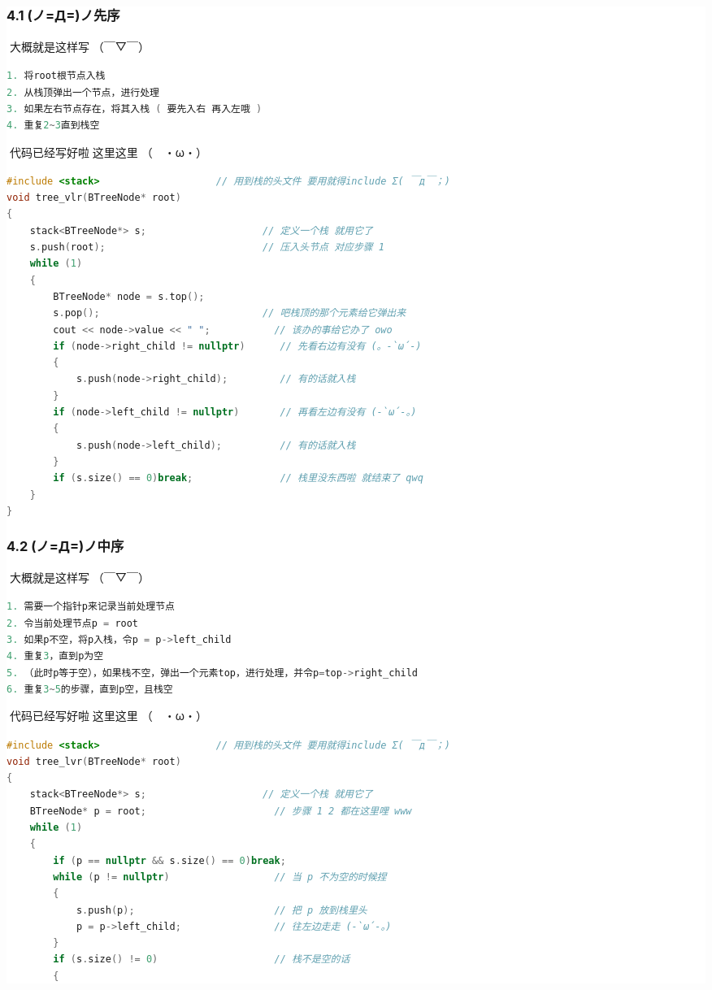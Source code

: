 ### 4.1 (ノ=Д=)ノ先序

​	大概就是这样写 （￣▽￣） 

```c++
1. 将root根节点入栈
2. 从栈顶弹出一个节点，进行处理
3. 如果左右节点存在，将其入栈 ( 要先入右 再入左哦 )
4. 重复2~3直到栈空
```

​	代码已经写好啦 这里这里 （　・ω・） 

```c++
#include <stack>				    // 用到栈的头文件 要用就得include Σ( ￣д￣；)
void tree_vlr(BTreeNode* root) 
{
    stack<BTreeNode*> s;					// 定义一个栈 就用它了
    s.push(root);						    // 压入头节点 对应步骤 1
    while (1)
    {
        BTreeNode* node = s.top();
        s.pop();							// 吧栈顶的那个元素给它弹出来
        cout << node->value << " ";			  // 该办的事给它办了 owo
        if (node->right_child != nullptr)      // 先看右边有没有 (。-`ω´-) 
        {
            s.push(node->right_child);	       // 有的话就入栈
        }
        if (node->left_child != nullptr)	   // 再看左边有没有 (-`ω´-。)
        {
            s.push(node->left_child);		   // 有的话就入栈
        }
        if (s.size() == 0)break;			   // 栈里没东西啦 就结束了 qwq
    }
}
```

### 4.2 (ノ=Д=)ノ中序

​	大概就是这样写 （￣▽￣） 

```c++
1. 需要一个指针p来记录当前处理节点
2. 令当前处理节点p = root
3. 如果p不空，将p入栈，令p = p->left_child
4. 重复3，直到p为空
5. （此时p等于空），如果栈不空，弹出一个元素top，进行处理，并令p=top->right_child
6. 重复3~5的步骤，直到p空，且栈空
```

​	代码已经写好啦 这里这里 （　・ω・） 

```c++
#include <stack>				    // 用到栈的头文件 要用就得include Σ( ￣д￣；)
void tree_lvr(BTreeNode* root) 
{
    stack<BTreeNode*> s;					// 定义一个栈 就用它了
    BTreeNode* p = root;                      // 步骤 1 2 都在这里哩 www
    while (1)
    {
        if (p == nullptr && s.size() == 0)break;
        while (p != nullptr)                  // 当 p 不为空的时候捏
        {
            s.push(p);                        // 把 p 放到栈里头
            p = p->left_child;                // 往左边走走 (-`ω´-。)
        }
        if (s.size() != 0)                    // 栈不是空的话
        {
```